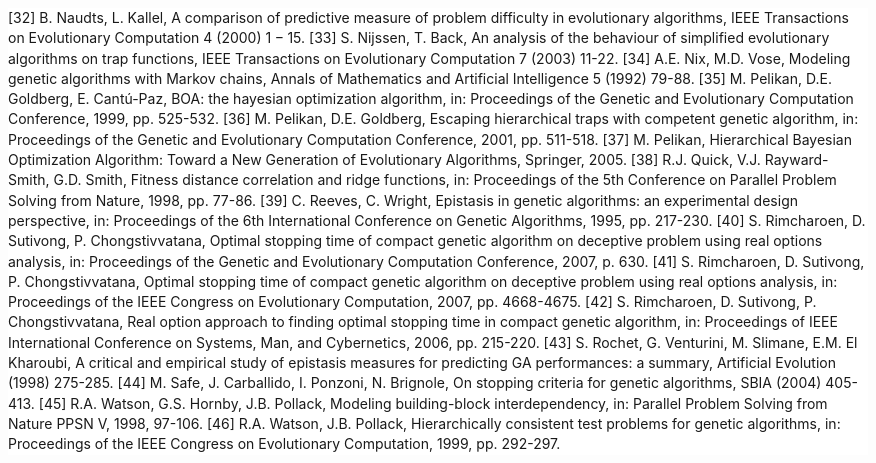 [32] B. Naudts, L. Kallel, A comparison of predictive measure of problem difficulty in evolutionary algorithms, IEEE Transactions on Evolutionary Computation 4 (2000) $1-15$.
[33] S. Nijssen, T. Back, An analysis of the behaviour of simplified evolutionary algorithms on trap functions, IEEE Transactions on Evolutionary Computation 7 (2003) 11-22.
[34] A.E. Nix, M.D. Vose, Modeling genetic algorithms with Markov chains, Annals of Mathematics and Artificial Intelligence 5 (1992) 79-88.
[35] M. Pelikan, D.E. Goldberg, E. Cantú-Paz, BOA: the hayesian optimization algorithm, in: Proceedings of the Genetic and Evolutionary Computation Conference, 1999, pp. 525-532.
[36] M. Pelikan, D.E. Goldberg, Escaping hierarchical traps with competent genetic algorithm, in: Proceedings of the Genetic and Evolutionary Computation Conference, 2001, pp. 511-518.
[37] M. Pelikan, Hierarchical Bayesian Optimization Algorithm: Toward a New Generation of Evolutionary Algorithms, Springer, 2005.
[38] R.J. Quick, V.J. Rayward-Smith, G.D. Smith, Fitness distance correlation and ridge functions, in: Proceedings of the 5th Conference on Parallel Problem Solving from Nature, 1998, pp. 77-86.
[39] C. Reeves, C. Wright, Epistasis in genetic algorithms: an experimental design perspective, in: Proceedings of the 6th International Conference on Genetic Algorithms, 1995, pp. 217-230.
[40] S. Rimcharoen, D. Sutivong, P. Chongstivvatana, Optimal stopping time of compact genetic algorithm on deceptive problem using real options analysis, in: Proceedings of the Genetic and Evolutionary Computation Conference, 2007, p. 630.
[41] S. Rimcharoen, D. Sutivong, P. Chongstivvatana, Optimal stopping time of compact genetic algorithm on deceptive problem using real options analysis, in: Proceedings of the IEEE Congress on Evolutionary Computation, 2007, pp. 4668-4675.
[42] S. Rimcharoen, D. Sutivong, P. Chongstivvatana, Real option approach to finding optimal stopping time in compact genetic algorithm, in: Proceedings of IEEE International Conference on Systems, Man, and Cybernetics, 2006, pp. 215-220.
[43] S. Rochet, G. Venturini, M. Slimane, E.M. El Kharoubi, A critical and empirical study of epistasis measures for predicting GA performances: a summary, Artificial Evolution (1998) 275-285.
[44] M. Safe, J. Carballido, I. Ponzoni, N. Brignole, On stopping criteria for genetic algorithms, SBIA (2004) 405-413.
[45] R.A. Watson, G.S. Hornby, J.B. Pollack, Modeling building-block interdependency, in: Parallel Problem Solving from Nature PPSN V, 1998, 97-106.
[46] R.A. Watson, J.B. Pollack, Hierarchically consistent test problems for genetic algorithms, in: Proceedings of the IEEE Congress on Evolutionary Computation, 1999, pp. 292-297.

[^0]:    * Corresponding author. TeL: +66 2 2186830; fax: +66 2 2186813.
[^0]:    ${ }^{1}$ Ising spin glasses problem is a problem of statistical physics to find the value for each pair, formed in 2D or 3D that minimizes the energy.